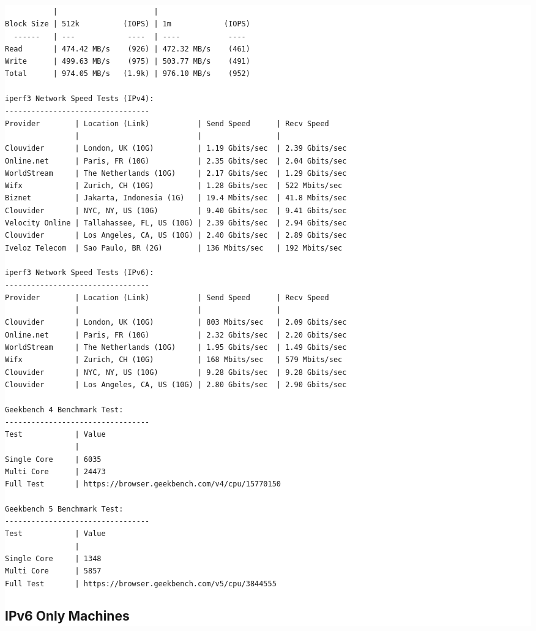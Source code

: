 ```
           |                      |
Block Size | 512k          (IOPS) | 1m            (IOPS)
  ------   | ---            ----  | ----           ----
Read       | 474.42 MB/s    (926) | 472.32 MB/s    (461)
Write      | 499.63 MB/s    (975) | 503.77 MB/s    (491)
Total      | 974.05 MB/s   (1.9k) | 976.10 MB/s    (952)

iperf3 Network Speed Tests (IPv4):
---------------------------------
Provider        | Location (Link)           | Send Speed      | Recv Speed
                |                           |                 |
Clouvider       | London, UK (10G)          | 1.19 Gbits/sec  | 2.39 Gbits/sec
Online.net      | Paris, FR (10G)           | 2.35 Gbits/sec  | 2.04 Gbits/sec
WorldStream     | The Netherlands (10G)     | 2.17 Gbits/sec  | 1.29 Gbits/sec
Wifx            | Zurich, CH (10G)          | 1.28 Gbits/sec  | 522 Mbits/sec
Biznet          | Jakarta, Indonesia (1G)   | 19.4 Mbits/sec  | 41.8 Mbits/sec
Clouvider       | NYC, NY, US (10G)         | 9.40 Gbits/sec  | 9.41 Gbits/sec
Velocity Online | Tallahassee, FL, US (10G) | 2.39 Gbits/sec  | 2.94 Gbits/sec
Clouvider       | Los Angeles, CA, US (10G) | 2.40 Gbits/sec  | 2.89 Gbits/sec
Iveloz Telecom  | Sao Paulo, BR (2G)        | 136 Mbits/sec   | 192 Mbits/sec

iperf3 Network Speed Tests (IPv6):
---------------------------------
Provider        | Location (Link)           | Send Speed      | Recv Speed
                |                           |                 |
Clouvider       | London, UK (10G)          | 803 Mbits/sec   | 2.09 Gbits/sec
Online.net      | Paris, FR (10G)           | 2.32 Gbits/sec  | 2.20 Gbits/sec
WorldStream     | The Netherlands (10G)     | 1.95 Gbits/sec  | 1.49 Gbits/sec
Wifx            | Zurich, CH (10G)          | 168 Mbits/sec   | 579 Mbits/sec
Clouvider       | NYC, NY, US (10G)         | 9.28 Gbits/sec  | 9.28 Gbits/sec
Clouvider       | Los Angeles, CA, US (10G) | 2.80 Gbits/sec  | 2.90 Gbits/sec

Geekbench 4 Benchmark Test:
---------------------------------
Test            | Value
                |
Single Core     | 6035
Multi Core      | 24473
Full Test       | https://browser.geekbench.com/v4/cpu/15770150

Geekbench 5 Benchmark Test:
---------------------------------
Test            | Value
                |
Single Core     | 1348
Multi Core      | 5857
Full Test       | https://browser.geekbench.com/v5/cpu/3844555

```

## IPv6 Only Machines
